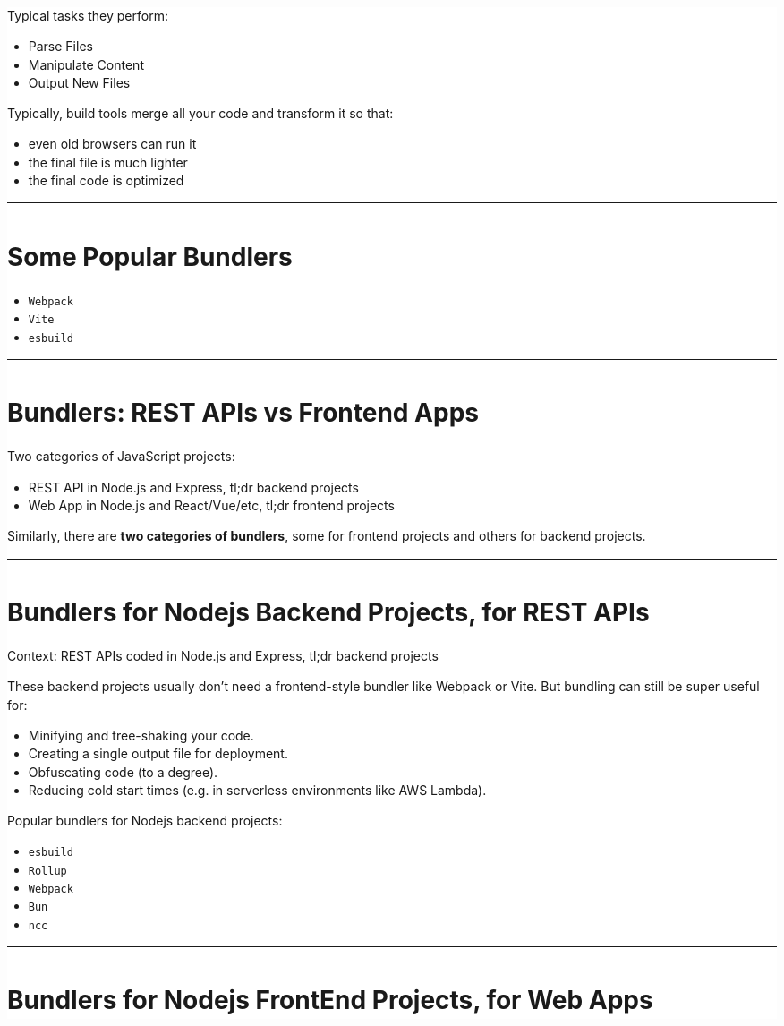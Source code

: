 Typical tasks they perform:
 - Parse Files
 - Manipulate Content
 - Output New Files

Typically, build tools merge all your code and transform it so that:
 - even old browsers can run it
 - the final file is much lighter
 - the final code is optimized

-------------------------------------------------------

# Some Popular Bundlers

 - `Webpack`
 - `Vite`
 - `esbuild`

-------------------------------------------------------

# Bundlers: REST APIs vs Frontend Apps

Two categories of JavaScript projects:
 - REST API in Node.js and Express, tl;dr backend projects
 - Web App in Node.js and React/Vue/etc, tl;dr frontend projects

Similarly, there are **two categories of bundlers**, some for frontend projects and others for backend projects.

-------------------------------------------------------

# Bundlers for Nodejs Backend Projects, for REST APIs

Context: REST APIs coded in Node.js and Express, tl;dr backend projects

These backend projects usually don’t need a frontend-style bundler like Webpack or Vite. But bundling can still be super useful for:
- Minifying and tree-shaking your code.
- Creating a single output file for deployment.
- Obfuscating code (to a degree).
- Reducing cold start times (e.g. in serverless environments like AWS Lambda).

Popular bundlers for Nodejs backend projects:
- `esbuild`
- `Rollup`
- `Webpack`
- `Bun`
- `ncc`

-------------------------------------------------------

# Bundlers for Nodejs FrontEnd Projects, for Web Apps
